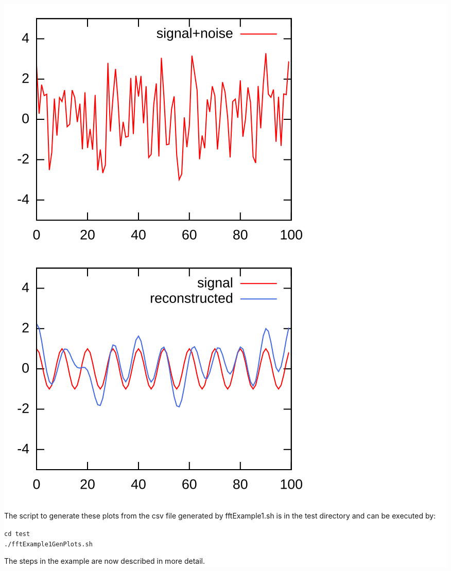 ![signal_noise](./doc/signal+noise.svg)   ![signal+filtered](./doc/signal+filtered75.svg)  

The script to generate these plots from the csv file generated by fftExample1.sh is in the test directory and can be executed by:
```
cd test
./fftExample1GenPlots.sh
```
The steps in the example are now described in more detail.
